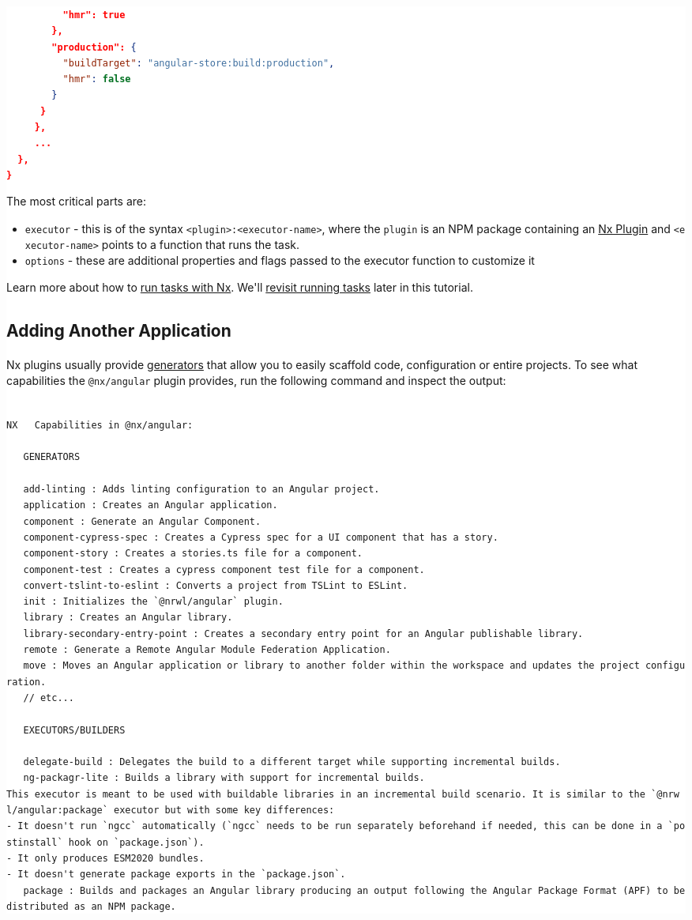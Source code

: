 ```json {% fileName="project.json"}
          "hmr": true
        },
        "production": {
          "buildTarget": "angular-store:build:production",
          "hmr": false
        }
      }
     },
     ...
  },
}
```

The most critical parts are:

- `executor` - this is of the syntax `<plugin>:<executor-name>`, where the `plugin` is an NPM package containing an [Nx Plugin](/extending-nx/intro/getting-started) and `<executor-name>` points to a function that runs the task.
- `options` - these are additional properties and flags passed to the executor function to customize it

Learn more about how to [run tasks with Nx](/features/run-tasks). We'll [revisit running tasks](#testing-and-linting) later in this tutorial.

## Adding Another Application



Nx plugins usually provide [generators](/features/generate-code) that allow you to easily scaffold code, configuration or entire projects. To see what capabilities the `@nx/angular` plugin provides, run the following command and inspect the output:

```{% command="npx nx list @nx/angular" path="angular-monorepo" %}

NX   Capabilities in @nx/angular:

   GENERATORS

   add-linting : Adds linting configuration to an Angular project.
   application : Creates an Angular application.
   component : Generate an Angular Component.
   component-cypress-spec : Creates a Cypress spec for a UI component that has a story.
   component-story : Creates a stories.ts file for a component.
   component-test : Creates a cypress component test file for a component.
   convert-tslint-to-eslint : Converts a project from TSLint to ESLint.
   init : Initializes the `@nrwl/angular` plugin.
   library : Creates an Angular library.
   library-secondary-entry-point : Creates a secondary entry point for an Angular publishable library.
   remote : Generate a Remote Angular Module Federation Application.
   move : Moves an Angular application or library to another folder within the workspace and updates the project configuration.
   // etc...

   EXECUTORS/BUILDERS

   delegate-build : Delegates the build to a different target while supporting incremental builds.
   ng-packagr-lite : Builds a library with support for incremental builds.
This executor is meant to be used with buildable libraries in an incremental build scenario. It is similar to the `@nrwl/angular:package` executor but with some key differences:
- It doesn't run `ngcc` automatically (`ngcc` needs to be run separately beforehand if needed, this can be done in a `postinstall` hook on `package.json`).
- It only produces ESM2020 bundles.
- It doesn't generate package exports in the `package.json`.
   package : Builds and packages an Angular library producing an output following the Angular Package Format (APF) to be distributed as an NPM package.
```